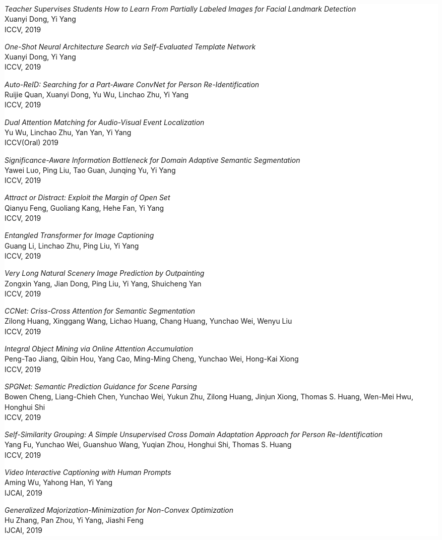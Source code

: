 _Teacher Supervises Students How to Learn From Partially Labeled Images for Facial Landmark Detection_<br>
Xuanyi Dong, Yi Yang<br>
ICCV, 2019

_One-Shot Neural Architecture Search via Self-Evaluated Template Network_<br>
Xuanyi Dong, Yi Yang<br>
ICCV, 2019

_Auto-ReID: Searching for a Part-Aware ConvNet for Person Re-Identification_<br>
Ruijie Quan, Xuanyi Dong, Yu Wu, Linchao Zhu, Yi Yang<br>
ICCV, 2019

_Dual Attention Matching for Audio-Visual Event Localization_<br>
Yu Wu, Linchao Zhu, Yan Yan, Yi Yang<br>
ICCV(Oral) 2019

_Significance-Aware Information Bottleneck for Domain Adaptive Semantic Segmentation_<br>
Yawei Luo, Ping Liu, Tao Guan, Junqing Yu, Yi Yang<br>
ICCV, 2019

_Attract or Distract: Exploit the Margin of Open Set_<br>
Qianyu Feng, Guoliang Kang, Hehe Fan, Yi Yang<br>
ICCV, 2019

_Entangled Transformer for Image Captioning_<br>
Guang Li, Linchao Zhu, Ping Liu, Yi Yang<br>
ICCV, 2019

_Very Long Natural Scenery Image Prediction by Outpainting_<br>
Zongxin Yang, Jian Dong, Ping Liu, Yi Yang, Shuicheng Yan<br>
ICCV, 2019

_CCNet: Criss-Cross Attention for Semantic Segmentation_<br>
Zilong Huang, Xinggang Wang, Lichao Huang, Chang Huang, Yunchao Wei, Wenyu Liu<br>
ICCV, 2019

_Integral Object Mining via Online Attention Accumulation_<br>
Peng-Tao Jiang, Qibin Hou, Yang Cao, Ming-Ming Cheng, Yunchao Wei, Hong-Kai Xiong<br>
ICCV, 2019

_SPGNet: Semantic Prediction Guidance for Scene Parsing_<br>
Bowen Cheng, Liang-Chieh Chen, Yunchao Wei, Yukun Zhu, Zilong Huang, Jinjun Xiong, Thomas S. Huang, Wen-Mei Hwu, Honghui Shi<br>
ICCV, 2019

_Self-Similarity Grouping: A Simple Unsupervised Cross Domain Adaptation Approach for Person Re-Identification_<br>
Yang Fu, Yunchao Wei, Guanshuo Wang, Yuqian Zhou, Honghui Shi, Thomas S. Huang<br>
ICCV, 2019

_Video Interactive Captioning with Human Prompts_<br>
Aming Wu, Yahong Han, Yi Yang<br>
IJCAI, 2019

_Generalized Majorization-Minimization for Non-Convex Optimization_<br>
Hu Zhang, Pan Zhou, Yi Yang, Jiashi Feng<br>
IJCAI, 2019
